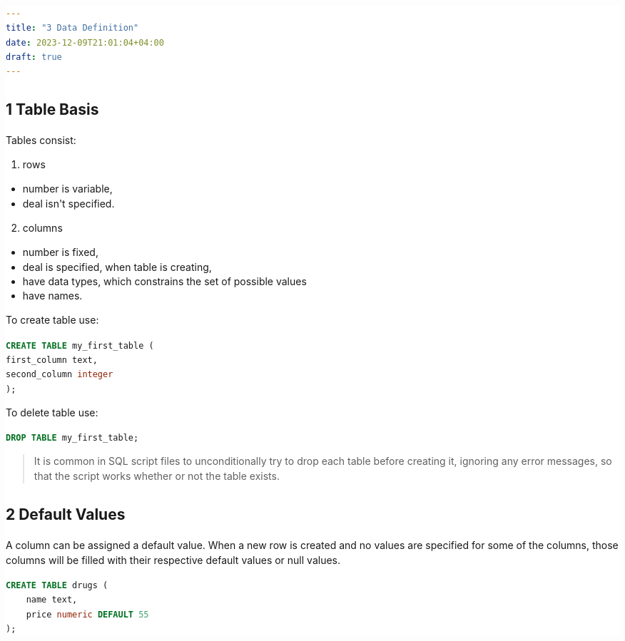 ```yaml
---
title: "3 Data Definition"
date: 2023-12-09T21:01:04+04:00
draft: true
---
```


## 1 Table Basis

Tables consist:

1. rows

- number is variable,
- deal isn't specified.

2. columns

- number is fixed,
- deal is specified, when table is creating,
- have data types, which constrains the set of possible values
- have names.

To create table use:

```sql
CREATE TABLE my_first_table (
first_column text,
second_column integer
);
```

To delete table use:

```sql
DROP TABLE my_first_table;
```

> It is common in SQL script files to unconditionally
> try to drop each table before creating it, ignoring any error messages,
> so that the script works whether or not the table exists.

## 2 Default Values

A column can be assigned a default value.
When a new row is created and no values are specified
for some of the columns, those columns will be filled with their respective default values or null values.

```sql
CREATE TABLE drugs (
    name text,
    price numeric DEFAULT 55
);
```

